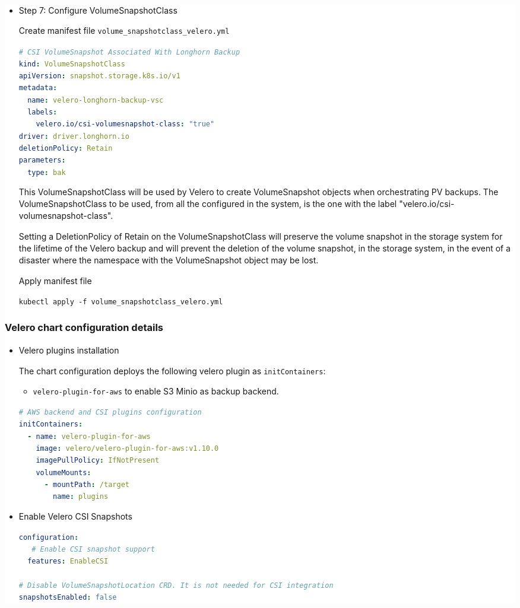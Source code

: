 - Step 7: Configure VolumeSnapshotClass

  Create manifest file `volume_snapshotclass_velero.yml`

  ```yml
  # CSI VolumeSnapshot Associated With Longhorn Backup
  kind: VolumeSnapshotClass
  apiVersion: snapshot.storage.k8s.io/v1
  metadata:
    name: velero-longhorn-backup-vsc
    labels:
      velero.io/csi-volumesnapshot-class: "true"
  driver: driver.longhorn.io
  deletionPolicy: Retain
  parameters:
    type: bak
  ```
  This VolumeSnapshotClass will be used by Velero to create VolumeSnapshot objects when orchestrating PV backups. The VolumeSnapshotClass to be used, from all the configured in the system, is the one with the label "velero.io/csi-volumesnapshot-class".

  Setting a DeletionPolicy of Retain on the VolumeSnapshotClass will preserve the volume snapshot in the storage system for the lifetime of the Velero backup and will prevent the deletion of the volume snapshot, in the storage system, in the event of a disaster where the namespace with the VolumeSnapshot object may be lost.

  Apply manifest file

  ```shell
  kubectl apply -f volume_snapshotclass_velero.yml
  ```

### Velero chart configuration details

- Velero plugins installation

  The chart configuration deploys the following velero plugin as `initContainers`:
  - `velero-plugin-for-aws` to enable S3 Minio as backup backend.

  
  ```yml
  # AWS backend and CSI plugins configuration
  initContainers:
    - name: velero-plugin-for-aws
      image: velero/velero-plugin-for-aws:v1.10.0
      imagePullPolicy: IfNotPresent
      volumeMounts:
        - mountPath: /target
          name: plugins
  ```

- Enable Velero CSI Snapshots

  ```yml
  configuration:
     # Enable CSI snapshot support
    features: EnableCSI

  # Disable VolumeSnapshotLocation CRD. It is not needed for CSI integration
  snapshotsEnabled: false
  ```
  